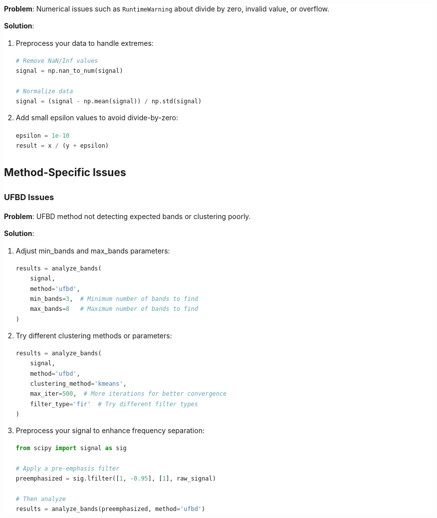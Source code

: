 **Problem**: Numerical issues such as `RuntimeWarning` about divide by zero, invalid value, or overflow.

**Solution**:
1. Preprocess your data to handle extremes:
   ```python
   # Remove NaN/Inf values
   signal = np.nan_to_num(signal)
   
   # Normalize data
   signal = (signal - np.mean(signal)) / np.std(signal)
   ```
2. Add small epsilon values to avoid divide-by-zero:
   ```python
   epsilon = 1e-10
   result = x / (y + epsilon)
   ```

## Method-Specific Issues

### UFBD Issues

**Problem**: UFBD method not detecting expected bands or clustering poorly.

**Solution**:
1. Adjust min_bands and max_bands parameters:
   ```python
   results = analyze_bands(
       signal,
       method='ufbd',
       min_bands=3,  # Minimum number of bands to find
       max_bands=8   # Maximum number of bands to find
   )
   ```
2. Try different clustering methods or parameters:
   ```python
   results = analyze_bands(
       signal,
       method='ufbd',
       clustering_method='kmeans',
       max_iter=500,  # More iterations for better convergence
       filter_type='fir'  # Try different filter types
   )
   ```
3. Preprocess your signal to enhance frequency separation:
   ```python
   from scipy import signal as sig
   
   # Apply a pre-emphasis filter
   preemphasized = sig.lfilter([1, -0.95], [1], raw_signal)
   
   # Then analyze
   results = analyze_bands(preemphasized, method='ufbd')
   ```
